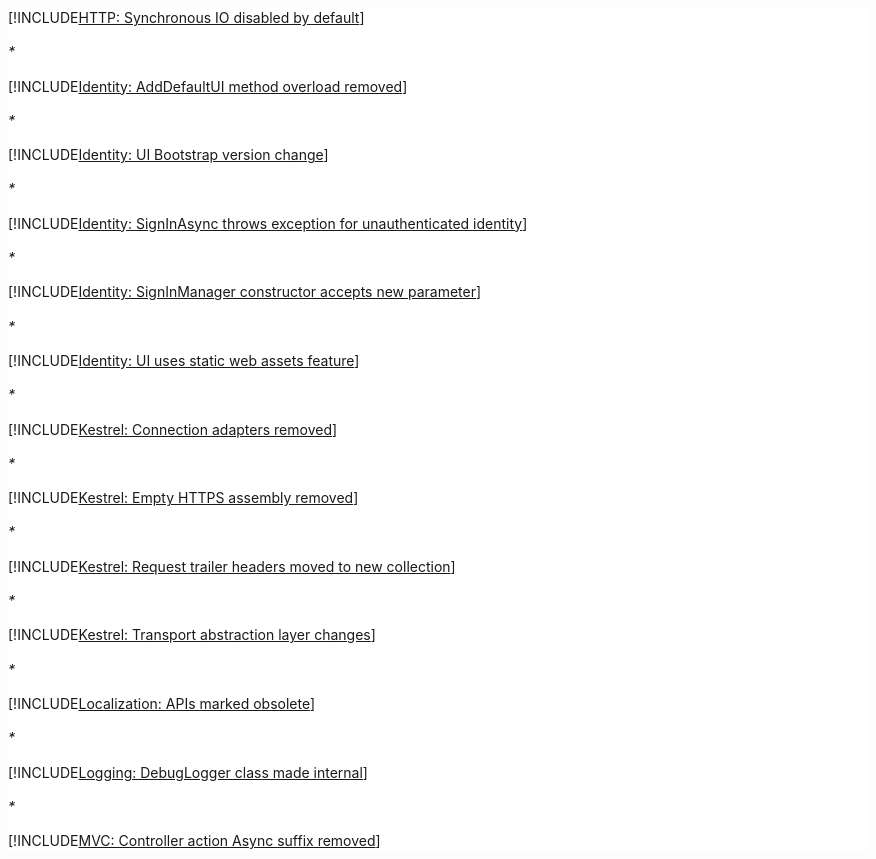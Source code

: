 [!INCLUDE[HTTP: Synchronous IO disabled by default](~/includes/core-changes/aspnetcore/3.0/http-synchronous-io-disabled.md)]

_*_

[!INCLUDE[Identity: AddDefaultUI method overload removed](~/includes/core-changes/aspnetcore/3.0/identity-ui-adddefaultui-overload-removed.md)]

_*_

[!INCLUDE[Identity: UI Bootstrap version change](~/includes/core-changes/aspnetcore/3.0/identity-ui-bootstrap-version.md)]

_*_

[!INCLUDE[Identity: SignInAsync throws exception for unauthenticated identity](~/includes/core-changes/aspnetcore/3.0/identity-signinasync-throws-exception.md)]

_*_

[!INCLUDE[Identity: SignInManager constructor accepts new parameter](~/includes/core-changes/aspnetcore/3.0/identity-signinmanager-ctor-parameter.md)]

_*_

[!INCLUDE[Identity: UI uses static web assets feature](~/includes/core-changes/aspnetcore/3.0/identity-ui-static-web-assets.md)]

_*_

[!INCLUDE[Kestrel: Connection adapters removed](~/includes/core-changes/aspnetcore/3.0/kestrel-connection-adapters-removed.md)]

_*_

[!INCLUDE[Kestrel: Empty HTTPS assembly removed](~/includes/core-changes/aspnetcore/3.0/kestrel-empty-assembly-removed.md)]

_*_

[!INCLUDE[Kestrel: Request trailer headers moved to new collection](~/includes/core-changes/aspnetcore/3.0/kestrel-request-trailer-headers.md)]

_*_

[!INCLUDE[Kestrel: Transport abstraction layer changes](~/includes/core-changes/aspnetcore/3.0/kestrel-transport-abstractions.md)]

_*_

[!INCLUDE[Localization: APIs marked obsolete](~/includes/core-changes/aspnetcore/3.0/localization-apis-marked-obsolete.md)]

_*_

[!INCLUDE[Logging: DebugLogger class made internal](~/includes/core-changes/aspnetcore/3.0/logging-debuglogger-to-internal.md)]

_*_

[!INCLUDE[MVC: Controller action Async suffix removed](~/includes/core-changes/aspnetcore/3.0/mvc-action-async-suffix-trimmed.md)]
